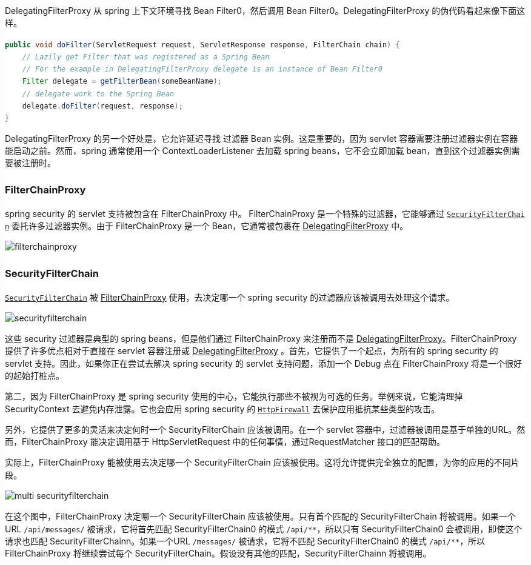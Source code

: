 DelegatingFilterProxy 从 spring 上下文环境寻找 Bean Filter0，然后调用 Bean Filter0。DelegatingFilterProxy 的伪代码看起来像下面这样。

```java
public void doFilter(ServletRequest request, ServletResponse response, FilterChain chain) {
    // Lazily get Filter that was registered as a Spring Bean
    // For the example in DelegatingFilterProxy delegate is an instance of Bean Filter0
    Filter delegate = getFilterBean(someBeanName);
    // delegate work to the Spring Bean
    delegate.doFilter(request, response);
}
```

DelegatingFilterProxy 的另一个好处是，它允许延迟寻找 过滤器 Bean 实例。这是重要的，因为 servlet 容器需要注册过滤器实例在容器能启动之前。然而，spring 通常使用一个 ContextLoaderListener 去加载 spring beans，它不会立即加载 bean，直到这个过滤器实例需要被注册时。

###  FilterChainProxy

spring security  的 servlet 支持被包含在  FilterChainProxy 中。 FilterChainProxy 是一个特殊的过滤器，它能够通过 [`SecurityFilterChain`](https://docs.spring.io/spring-security/site/docs/5.4.0/reference/html5/#servlet-securityfilterchain) 委托许多过滤器实例。由于 FilterChainProxy 是一个 Bean，它通常被包裹在 [DelegatingFilterProxy](https://docs.spring.io/spring-security/site/docs/5.4.0/reference/html5/#servlet-delegatingfilterproxy) 中。

![filterchainproxy](https://cdn.jsdelivr.net/gh/starsky1/poi/2020/32/filterchainproxy.png)

### SecurityFilterChain

[`SecurityFilterChain`](https://docs.spring.io/spring-security/site/docs/current/api/org/springframework/security/web/SecurityFilterChain.html) 被 [FilterChainProxy](https://docs.spring.io/spring-security/site/docs/5.4.0/reference/html5/#servlet-filterchainproxy) 使用，去决定哪一个 spring security 的过滤器应该被调用去处理这个请求。

![securityfilterchain](https://cdn.jsdelivr.net/gh/starsky1/poi/2020/32/securityfilterchain.png)

这些 security 过滤器是典型的 spring beans，但是他们通过 FilterChainProxy 来注册而不是 [DelegatingFilterProxy](https://docs.spring.io/spring-security/site/docs/5.4.0/reference/html5/#servlet-delegatingfilterproxy)。FilterChainProxy 提供了许多优点相对于直接在 servlet 容器注册或 [DelegatingFilterProxy](https://docs.spring.io/spring-security/site/docs/5.4.0/reference/html5/#servlet-delegatingfilterproxy) 。首先，它提供了一个起点，为所有的 spring security 的 servlet 支持。因此，如果你正在尝试去解决 spring security 的 servlet 支持问题，添加一个 Debug 点在 FilterChainProxy 将是一个很好的起始打桩点。

第二，因为 FilterChainProxy 是 spring security 使用的中心，它能执行那些不被视为可选的任务。举例来说，它能清理掉 SecurityContext 去避免内存泄露。它也会应用 spring security 的  [`HttpFirewall`](https://docs.spring.io/spring-security/site/docs/5.4.0/reference/html5/#servlet-httpfirewall) 去保护应用抵抗某些类型的攻击。

另外，它提供了更多的灵活来决定何时一个 SecurityFilterChain 应该被调用。在一个 servlet 容器中，过滤器被调用是基于单独的URL。然而，FilterChainProxy 能决定调用基于 HttpServletRequest 中的任何事情，通过RequestMatcher 接口的匹配帮助。

实际上，FilterChainProxy 能被使用去决定哪一个 SecurityFilterChain 应该被使用。这将允许提供完全独立的配置，为你的应用的不同片段。

![multi securityfilterchain](https://cdn.jsdelivr.net/gh/starsky1/poi/2020/32/multi-securityfilterchain.png)

在这个图中，FilterChainProxy 决定哪一个 SecurityFilterChain 应该被使用。只有首个匹配的 SecurityFilterChain 将被调用。如果一个 URL `/api/messages/` 被请求，它将首先匹配 SecurityFilterChain0 的模式 `/api/**`，所以只有 SecurityFilterChain0 会被调用，即使这个请求也匹配 SecurityFilterChainn。如果一个URL `/messages/` 被请求，它将不匹配 SecurityFilterChain0 的模式 `/api/**`，所以 FilterChainProxy 将继续尝试每个 SecurityFilterChain。假设没有其他的匹配，SecurityFilterChainn 将被调用。
